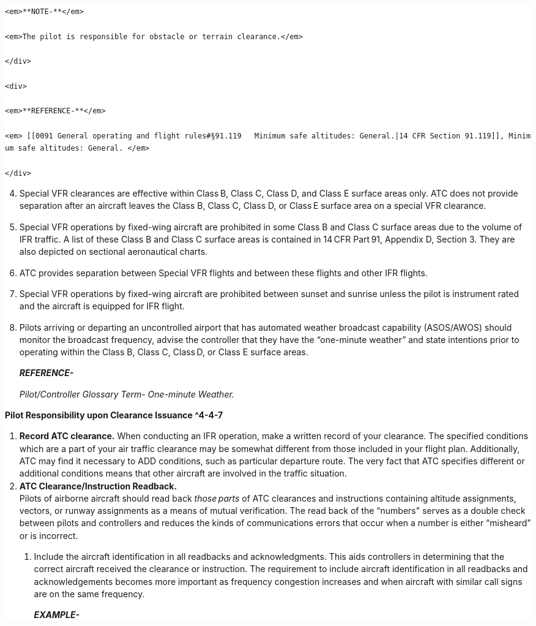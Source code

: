     <em>**NOTE-**</em>

    <em>The pilot is responsible for obstacle or terrain clearance.</em>

    </div>

    <div>

    <em>**REFERENCE-**</em>

    <em> [[0091 General operating and flight rules#§91.119   Minimum safe altitudes: General.|14 CFR Section 91.119]], Minimum safe altitudes: General. </em>

    </div>
4.  Special VFR clearances are effective within Class B, Class C, Class D, and Class E surface areas only. ATC does not provide separation after an aircraft leaves the Class B, Class C, Class D, or Class E surface area on a special VFR clearance.
5.  Special VFR operations by fixed-wing aircraft are prohibited in some Class B and Class C surface areas due to the volume of IFR traffic. A list of these Class B and Class C surface areas is contained in 14 CFR Part 91, Appendix D, Section 3. They are also depicted on sectional aeronautical charts.
6.  ATC provides separation between Special VFR flights and between these flights and other IFR flights.
7.  Special VFR operations by fixed-wing aircraft are prohibited between sunset and sunrise unless the pilot is instrument rated and the aircraft is equipped for IFR flight.
8.  Pilots arriving or departing an uncontrolled airport that has automated weather broadcast capability (ASOS/AWOS) should monitor the broadcast frequency, advise the controller that they have the “one-minute weather” and state intentions prior to operating within the Class B, Class C, Class D, or Class E surface areas.
    <div>

    <em>**REFERENCE-**</em>

    <em> Pilot/Controller Glossary Term- One-minute Weather. </em>

    </div>

**Pilot Responsibility upon Clearance Issuance ^4-4-7**

1.  **Record ATC clearance.** When conducting an IFR operation, make a written record of your clearance. The specified conditions which are a part of your air traffic clearance may be somewhat different from those included in your flight plan. Additionally, ATC may find it necessary to ADD conditions, such as particular departure route. The very fact that ATC specifies different or additional conditions means that other aircraft are involved in the traffic situation.
2.  **ATC Clearance/Instruction Readback.**  
    Pilots of airborne aircraft should read back <em>those parts</em> of ATC clearances and instructions containing altitude assignments, vectors, or runway assignments as a means of mutual verification. The read back of the “numbers" serves as a double check between pilots and controllers and reduces the kinds of communications errors that occur when a number is either “misheard" or is incorrect.
    1.  Include the aircraft identification in all readbacks and acknowledgments. This aids controllers in determining that the correct aircraft received the clearance or instruction. The requirement to include aircraft identification in all readbacks and acknowledgements becomes more important as frequency congestion increases and when aircraft with similar call signs are on the same frequency.
        <div>

        <em>**EXAMPLE-**</em>

